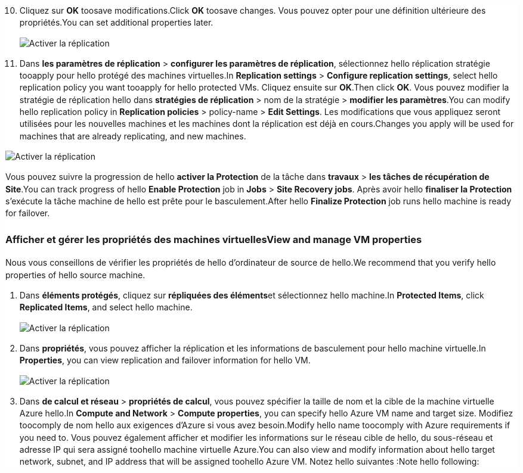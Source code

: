 10. <span data-ttu-id="4c597-303">Cliquez sur **OK** toosave modifications.</span><span class="sxs-lookup"><span data-stu-id="4c597-303">Click **OK** toosave changes.</span></span> <span data-ttu-id="4c597-304">Vous pouvez opter pour une définition ultérieure des propriétés.</span><span class="sxs-lookup"><span data-stu-id="4c597-304">You can set additional properties later.</span></span>

    ![Activer la réplication](./media/site-recovery-hyper-v-site-to-azure/enable-replication6-with-exclude-disk.png)

11. <span data-ttu-id="4c597-306">Dans **les paramètres de réplication** > **configurer les paramètres de réplication**, sélectionnez hello réplication stratégie tooapply pour hello protégé des machines virtuelles.</span><span class="sxs-lookup"><span data-stu-id="4c597-306">In **Replication settings** > **Configure replication settings**, select hello replication policy you want tooapply for hello protected VMs.</span></span> <span data-ttu-id="4c597-307">Cliquez ensuite sur **OK**.</span><span class="sxs-lookup"><span data-stu-id="4c597-307">Then click **OK**.</span></span> <span data-ttu-id="4c597-308">Vous pouvez modifier la stratégie de réplication hello dans **stratégies de réplication** > nom de la stratégie > **modifier les paramètres**.</span><span class="sxs-lookup"><span data-stu-id="4c597-308">You can modify hello replication policy in **Replication policies** > policy-name > **Edit Settings**.</span></span> <span data-ttu-id="4c597-309">Les modifications que vous appliquez seront utilisées pour les nouvelles machines et les machines dont la réplication est déjà en cours.</span><span class="sxs-lookup"><span data-stu-id="4c597-309">Changes you apply will be used for machines that are already replicating, and new machines.</span></span>


   ![Activer la réplication](./media/site-recovery-hyper-v-site-to-azure/enable-replication7.png)

<span data-ttu-id="4c597-311">Vous pouvez suivre la progression de hello **activer la Protection** de la tâche dans **travaux** > **les tâches de récupération de Site**.</span><span class="sxs-lookup"><span data-stu-id="4c597-311">You can track progress of hello **Enable Protection** job in **Jobs** > **Site Recovery jobs**.</span></span> <span data-ttu-id="4c597-312">Après avoir hello **finaliser la Protection** s’exécute la tâche machine de hello est prête pour le basculement.</span><span class="sxs-lookup"><span data-stu-id="4c597-312">After hello **Finalize Protection** job runs hello machine is ready for failover.</span></span>

### <a name="view-and-manage-vm-properties"></a><span data-ttu-id="4c597-313">Afficher et gérer les propriétés des machines virtuelles</span><span class="sxs-lookup"><span data-stu-id="4c597-313">View and manage VM properties</span></span>

<span data-ttu-id="4c597-314">Nous vous conseillons de vérifier les propriétés de hello d’ordinateur de source de hello.</span><span class="sxs-lookup"><span data-stu-id="4c597-314">We recommend that you verify hello properties of hello source machine.</span></span>

1. <span data-ttu-id="4c597-315">Dans **éléments protégés**, cliquez sur **répliquées des éléments**et sélectionnez hello machine.</span><span class="sxs-lookup"><span data-stu-id="4c597-315">In **Protected Items**, click **Replicated Items**, and select hello machine.</span></span>

    ![Activer la réplication](./media/site-recovery-hyper-v-site-to-azure/test-failover1.png)
2. <span data-ttu-id="4c597-317">Dans **propriétés**, vous pouvez afficher la réplication et les informations de basculement pour hello machine virtuelle.</span><span class="sxs-lookup"><span data-stu-id="4c597-317">In **Properties**, you can view replication and failover information for hello VM.</span></span>

    ![Activer la réplication](./media/site-recovery-hyper-v-site-to-azure/test-failover2.png)
3. <span data-ttu-id="4c597-319">Dans **de calcul et réseau** > **propriétés de calcul**, vous pouvez spécifier la taille de nom et la cible de la machine virtuelle Azure hello.</span><span class="sxs-lookup"><span data-stu-id="4c597-319">In **Compute and Network** > **Compute properties**, you can specify hello Azure VM name and target size.</span></span> <span data-ttu-id="4c597-320">Modifiez toocomply de nom hello aux exigences d’Azure si vous avez besoin.</span><span class="sxs-lookup"><span data-stu-id="4c597-320">Modify hello name toocomply with Azure requirements if you need to.</span></span> <span data-ttu-id="4c597-321">Vous pouvez également afficher et modifier les informations sur le réseau cible de hello, du sous-réseau et adresse IP qui sera assigné toohello machine virtuelle Azure.</span><span class="sxs-lookup"><span data-stu-id="4c597-321">You can also view and modify information about hello target network, subnet, and IP address that will be assigned toohello Azure VM.</span></span> <span data-ttu-id="4c597-322">Notez hello suivantes :</span><span class="sxs-lookup"><span data-stu-id="4c597-322">Note hello following:</span></span>
